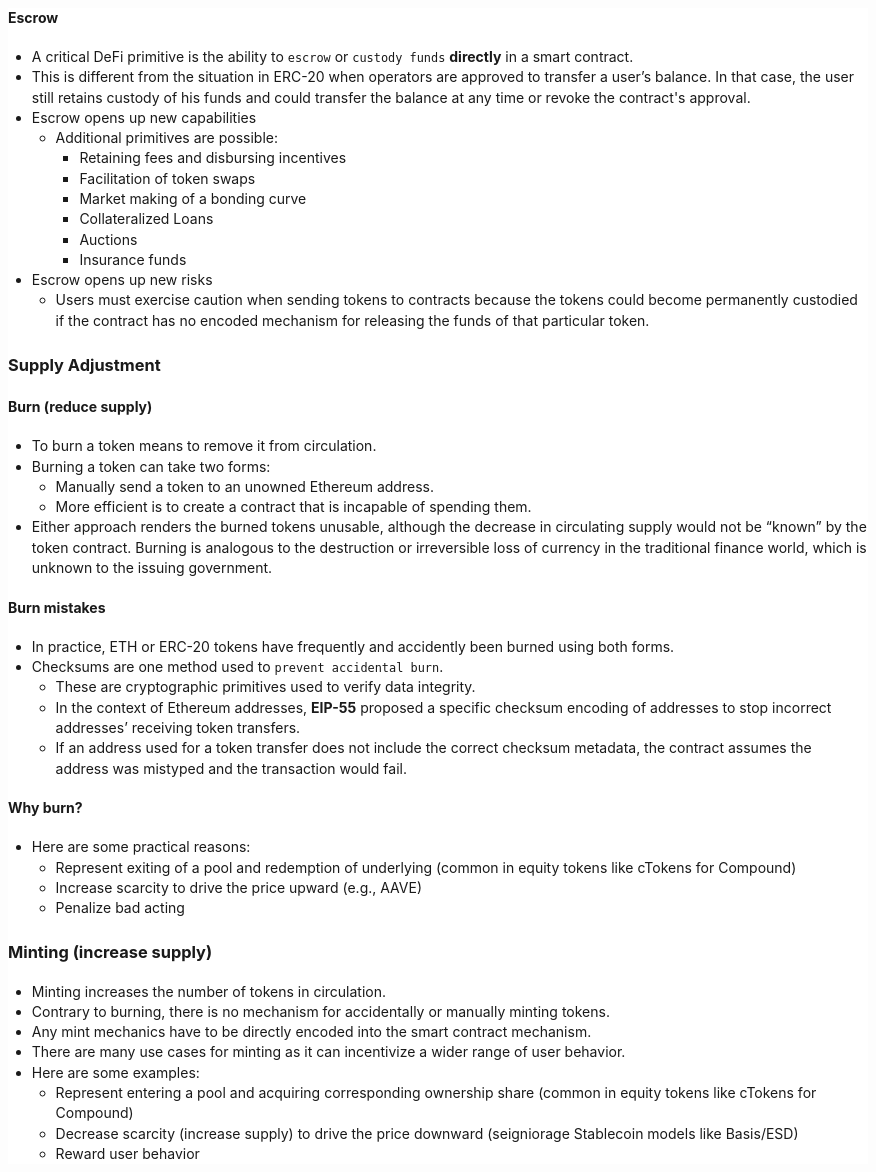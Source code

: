 #### Escrow
- A critical DeFi primitive is the ability to ```escrow``` or ```custody funds``` **directly** in a smart contract.
- This is different from the situation in ERC-20 when operators are approved to transfer a user’s balance. In that case, the user still
retains custody of his funds and could transfer the balance at any time or revoke the contract's approval.
- Escrow opens up new capabilities
    - Additional primitives are possible:
        - Retaining fees and disbursing incentives
        - Facilitation of token swaps
        - Market making of a bonding curve
        - Collateralized Loans
        - Auctions
        - Insurance funds
- Escrow opens up new risks
    - Users must exercise caution when sending tokens to contracts because the tokens could become permanently custodied if the contract has no encoded mechanism for releasing the funds of that particular token.


### Supply Adjustment

#### Burn (reduce supply)
- To burn a token means to remove it from circulation.
- Burning a token can take two forms:
    - Manually send a token to an unowned Ethereum address.
    - More efficient is to create a contract that is incapable of spending them.
- Either approach renders the burned tokens unusable, although the decrease in circulating supply would not be “known” by the token contract. Burning is analogous to the destruction or irreversible loss of currency in the traditional finance world, which is unknown to the
issuing government.

#### Burn mistakes
- In practice, ETH or ERC-20 tokens have frequently and accidently been burned using both forms.
- Checksums are one method used to ```prevent accidental burn```.
    - These are cryptographic primitives used to verify data integrity.
    - In the context of Ethereum addresses, **EIP-55** proposed a specific checksum encoding of addresses to stop incorrect addresses’ receiving token transfers.
    - If an address used for a token transfer does not include the correct checksum metadata, the contract assumes the address was mistyped and the transaction would fail.

#### Why burn?
- Here are some practical reasons:
    - Represent exiting of a pool and redemption of underlying (common in equity tokens like cTokens for Compound)
    - Increase scarcity to drive the price upward (e.g., AAVE)
    - Penalize bad acting

### Minting (increase supply)
- Minting increases the number of tokens in circulation.
- Contrary to burning, there is no mechanism for accidentally or manually minting tokens.
- Any mint mechanics have to be directly encoded into the smart contract mechanism.
- There are many use cases for minting as it can incentivize a wider range of user behavior.
- Here are some examples:
    - Represent entering a pool and acquiring corresponding ownership share (common in equity tokens like cTokens for Compound)
    - Decrease scarcity (increase supply) to drive the price downward (seigniorage Stablecoin models like Basis/ESD)
    - Reward user behavior

